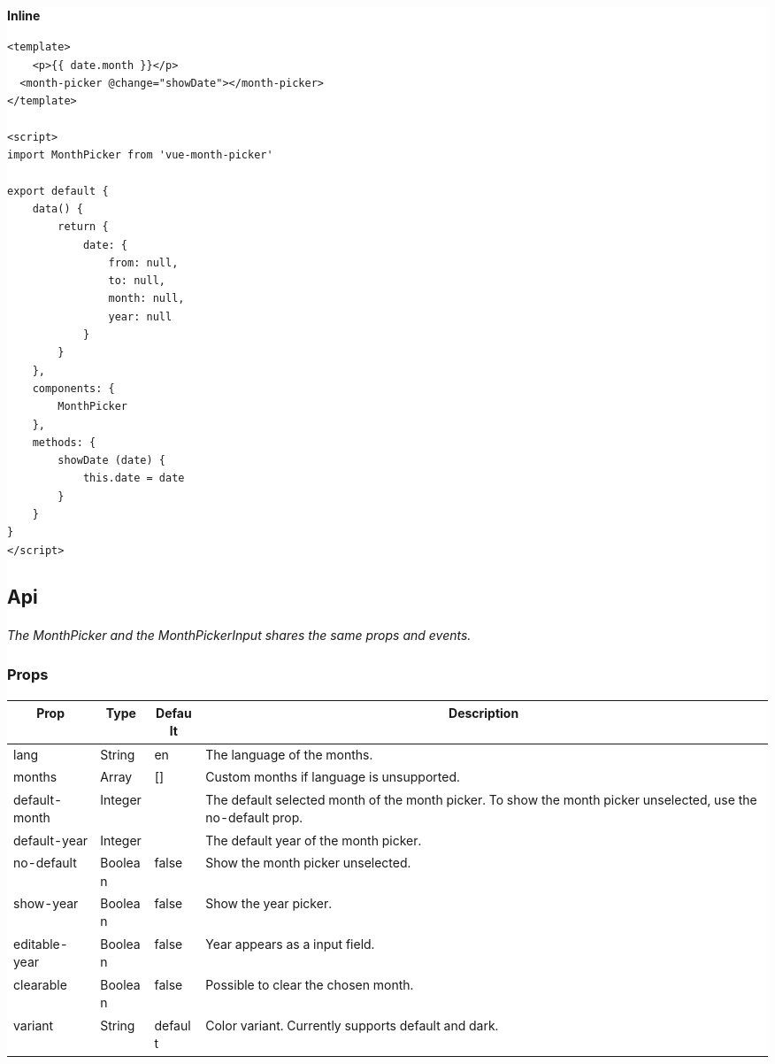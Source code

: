 **Inline**
```vue
<template>
	<p>{{ date.month }}</p>
  <month-picker @change="showDate"></month-picker>
</template>

<script>
import MonthPicker from 'vue-month-picker'

export default {
	data() {
		return {
			date: {
				from: null,
				to: null,
				month: null,
				year: null
			}
		}
	},
	components: {
		MonthPicker
	},
	methods: {
		showDate (date) {
			this.date = date
		}
	}
}
</script>
```

## Api
_The MonthPicker and the MonthPickerInput shares the same props and events._

### Props 

| Prop                          | Type            | Default     | Description                              |
|-------------------------------|-----------------|-------------|------------------------------------------|
| lang                         	| String    			| en          | The language of the months.	             |
| months                        | Array	          | []          | Custom months if language is unsupported.|
| default-month                 | Integer         |             | The default selected month of the month picker. To show the month picker unselected, use the no-default prop.                                 																			 |
| default-year                  | Integer 				| 					  | The default year of the month picker.    |
| no-default		                | Boolean         | false       | Show the month picker unselected.        |
| show-year                     | Boolean         | false       | Show the year picker. 					         |
| editable-year									| Boolean					| false				| Year appears as a input field.					 |
| clearable											| Boolean					| false				| Possible to clear the chosen month.			 |
| variant												| String					| default			| Color variant. Currently supports default and dark. |
